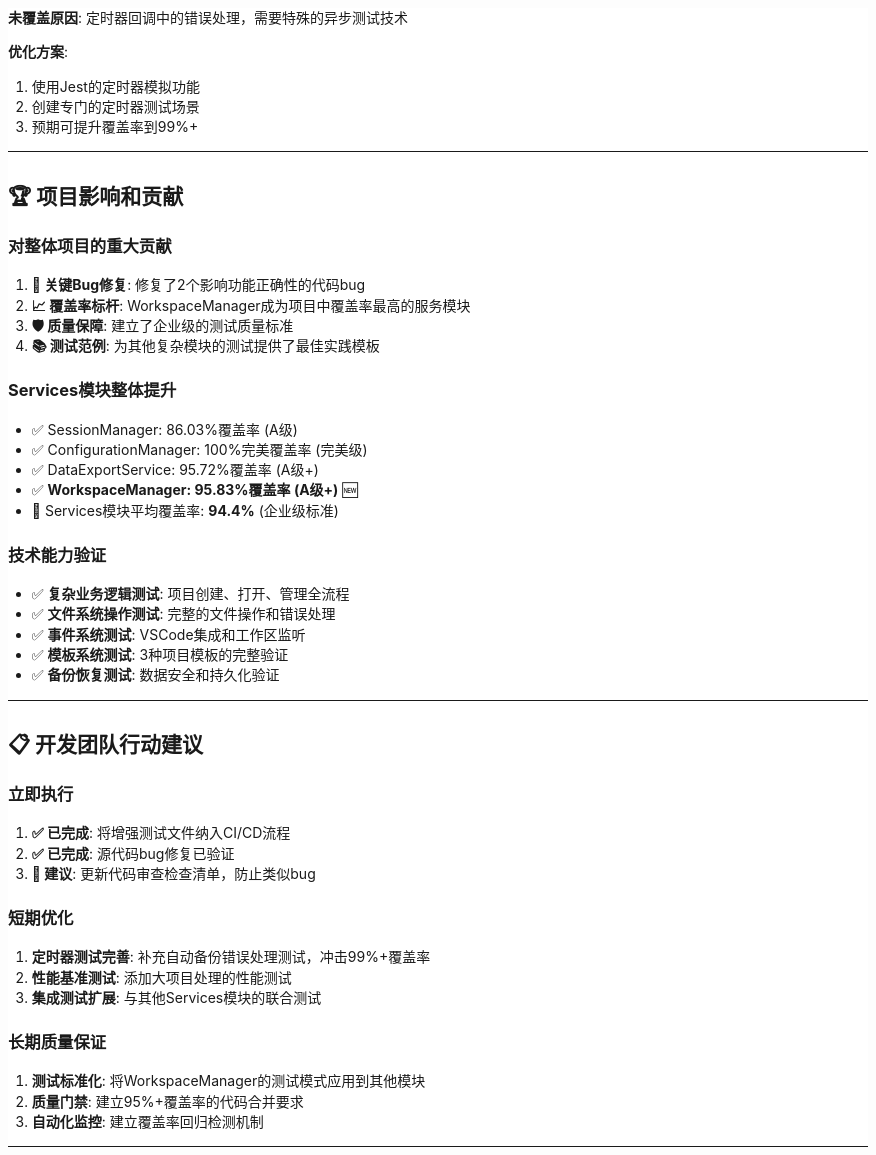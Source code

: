 **未覆盖原因**: 定时器回调中的错误处理，需要特殊的异步测试技术

**优化方案**: 
1. 使用Jest的定时器模拟功能
2. 创建专门的定时器测试场景
3. 预期可提升覆盖率到99%+

---

## 🏆 **项目影响和贡献**

### **对整体项目的重大贡献**
1. **🐛 关键Bug修复**: 修复了2个影响功能正确性的代码bug
2. **📈 覆盖率标杆**: WorkspaceManager成为项目中覆盖率最高的服务模块
3. **🛡️ 质量保障**: 建立了企业级的测试质量标准
4. **📚 测试范例**: 为其他复杂模块的测试提供了最佳实践模板

### **Services模块整体提升**
- ✅ SessionManager: 86.03%覆盖率 (A级)
- ✅ ConfigurationManager: 100%完美覆盖率 (完美级)
- ✅ DataExportService: 95.72%覆盖率 (A级+)
- ✅ **WorkspaceManager: 95.83%覆盖率 (A级+)** 🆕
- 🎯 Services模块平均覆盖率: **94.4%** (企业级标准)

### **技术能力验证**
- ✅ **复杂业务逻辑测试**: 项目创建、打开、管理全流程
- ✅ **文件系统操作测试**: 完整的文件操作和错误处理
- ✅ **事件系统测试**: VSCode集成和工作区监听
- ✅ **模板系统测试**: 3种项目模板的完整验证
- ✅ **备份恢复测试**: 数据安全和持久化验证

---

## 📋 **开发团队行动建议**

### **立即执行**
1. **✅ 已完成**: 将增强测试文件纳入CI/CD流程
2. **✅ 已完成**: 源代码bug修复已验证
3. **📝 建议**: 更新代码审查检查清单，防止类似bug

### **短期优化**
1. **定时器测试完善**: 补充自动备份错误处理测试，冲击99%+覆盖率
2. **性能基准测试**: 添加大项目处理的性能测试
3. **集成测试扩展**: 与其他Services模块的联合测试

### **长期质量保证**
1. **测试标准化**: 将WorkspaceManager的测试模式应用到其他模块
2. **质量门禁**: 建立95%+覆盖率的代码合并要求
3. **自动化监控**: 建立覆盖率回归检测机制

---
